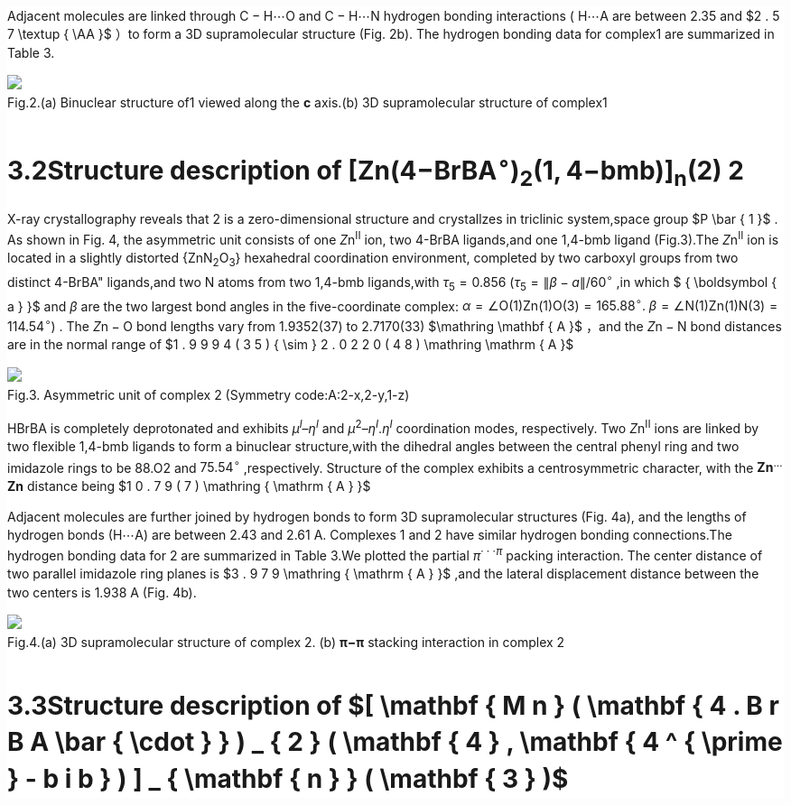 Adjacent molecules are linked through $\mathrm { C - H \cdots O }$ and $\mathrm { C - H \cdots N }$ hydrogen bonding interactions ( $\mathrm { H } { \cdots } \mathrm { A }$ are between 2.35 and $2 . 5 7 \textup { \AA }$ ）to form a 3D supramolecular structure (Fig. 2b). The hydrogen bonding data for complex1 are summarized in Table 3.

![](images/24e2dcbb543c6e01cd9c8bf496514e1a2c4763fdd168897571cb639dda640406.jpg)  
Fig.2.(a) Binuclear structure of1 viewed along the $\scriptstyle { \pmb { c } }$ axis.(b) 3D supramolecular structure of complex1

# 3.2Structure description of $\mathrm { [ Z n ( 4 \mathbf { - B r B A } ^ { \circ } ) _ { 2 } ( 1 , 4 \mathbf { - b m b } ) ] _ { n } ( 2 ) }$ 2

X-ray crystallography reveals that 2 is a zero-dimensional structure and crystallzes in triclinic system,space group $P \bar { 1 }$ . As shown in Fig. 4, the asymmetric unit consists of one $Z \mathrm { n } ^ { \mathrm { I I } }$ ion, two 4-BrBA ligands,and one 1,4-bmb ligand (Fig.3).The $Z \mathrm { n } ^ { \mathrm { I I } }$ ion is located in a slightly distorted $\{ \mathrm { Z n N } _ { 2 } \mathrm { O } _ { 3 } \}$ hexahedral coordination environment, completed by two carboxyl groups from two distinct 4-BrBA" ligands,and two N atoms from two 1,4-bmb ligands,with $\tau _ { 5 } = 0 . 8 5 6$ $( \tau _ { 5 } = \lVert \beta - a \rVert / 6 0 ^ { \circ }$ ,in which $ { \boldsymbol { a } }$ and $\beta$ are the two largest bond angles in the five-coordinate complex: $\alpha = \angle \mathrm { O ( 1 ) Z n ( 1 ) O ( 3 ) } = 1 6 5 . 8 8 ^ { \circ } .$ $\beta = \angle \mathrm { N } ( 1 ) \mathrm { Z n } ( 1 ) \mathrm { N } ( 3 ) = 1 1 4 . 5 4 ^ { \circ } )$ . The $Z \mathrm { n - O }$ bond lengths vary from 1.9352(37) to 2.7170(33) $\mathring \mathbf { A }$ ，and the $Z \mathrm { n - N }$ bond distances are in the normal range of $1 . 9 9 9 4 ( 3 5 ) { \sim } 2 . 0 2 2 0 ( 4 8 ) \mathring \mathrm { A }$

![](images/fff6b41512b593c8c9fab07f468b47d304a72653f8cf3f3da1a10bc89b3925c5.jpg)  
Fig.3. Asymmetric unit of complex 2 (Symmetry code:A:2-x,2-y,1-z)

HBrBA is completely deprotonated and exhibits $\mu ^ { l }  – \eta ^ { l }$ and $\mu ^ { 2 }  – \eta ^ { I } . \eta ^ { I }$ coordination modes, respectively. Two $Z \mathrm { n } ^ { \mathrm { I I } }$ ions are linked by two flexible 1,4-bmb ligands to form a binuclear structure,with the dihedral angles between the central phenyl ring and two imidazole rings to be 88.O2 and $7 5 . 5 4 ^ { \circ }$ ,respectively. Structure of the complex exhibits a centrosymmetric character, with the $\mathbf { Z } \mathbf { n } ^ { \ldots } \mathbf { Z } \mathbf { n }$ distance being $1 0 . 7 9 ( 7 ) \mathring { \mathrm { A } }$

Adjacent molecules are further joined by hydrogen bonds to form 3D supramolecular structures (Fig. 4a), and the lengths of hydrogen bonds $( \mathrm { H } { \cdots } \mathrm { A } )$ are between 2.43 and 2.61 A. Complexes 1 and 2 have similar hydrogen bonding connections.The hydrogen bonding data for 2 are summarized in Table 3.We plotted the partial $\pi ^ { \cdot \cdot \cdot \pi }$ packing interaction. The center distance of two parallel imidazole ring planes is $3 . 9 7 9 \mathring { \mathrm { A } }$ ,and the lateral displacement distance between the two centers is 1.938 A (Fig. 4b).

![](images/ab3ad6488ffb51ef5ba91b06822aa0f6e6f4ad78450401ea92cb1031512b12dc.jpg)  
Fig.4.(a) 3D supramolecular structure of complex 2. (b) $\pmb { \pi } \mathbf { - } \pmb { \pi }$ stacking interaction in complex 2

# 3.3Structure description of $[ \mathbf { M n } ( \mathbf { 4 . B r B A \bar { \cdot } } ) _ { 2 } ( \mathbf { 4 } , \mathbf { 4 ^ { \prime } - b i b } ) ] _ { \mathbf { n } } ( \mathbf { 3 } )$
